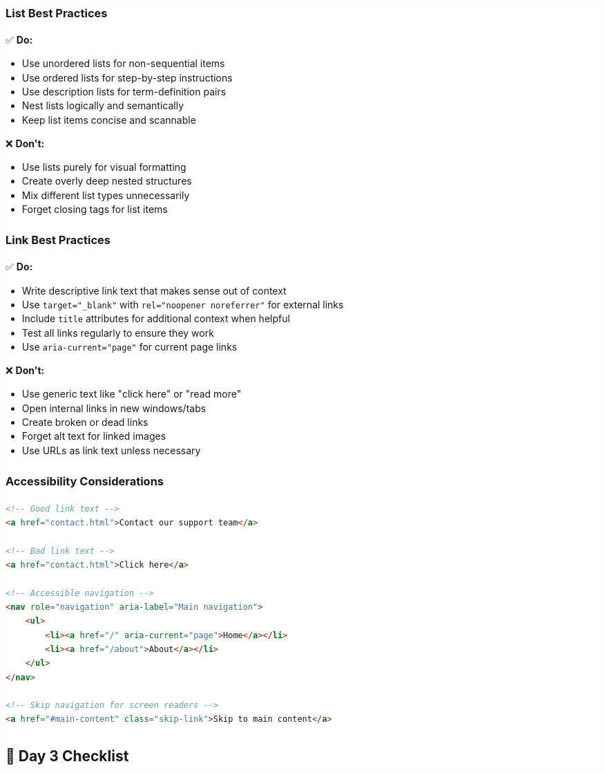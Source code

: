 ### List Best Practices

✅ **Do:**
- Use unordered lists for non-sequential items
- Use ordered lists for step-by-step instructions
- Use description lists for term-definition pairs
- Nest lists logically and semantically
- Keep list items concise and scannable

❌ **Don't:**
- Use lists purely for visual formatting
- Create overly deep nested structures
- Mix different list types unnecessarily
- Forget closing tags for list items

### Link Best Practices

✅ **Do:**
- Write descriptive link text that makes sense out of context
- Use `target="_blank"` with `rel="noopener noreferrer"` for external links
- Include `title` attributes for additional context when helpful
- Test all links regularly to ensure they work
- Use `aria-current="page"` for current page links

❌ **Don't:**
- Use generic text like "click here" or "read more"
- Open internal links in new windows/tabs
- Create broken or dead links
- Forget alt text for linked images
- Use URLs as link text unless necessary

### Accessibility Considerations

```html
<!-- Good link text -->
<a href="contact.html">Contact our support team</a>

<!-- Bad link text -->
<a href="contact.html">Click here</a>

<!-- Accessible navigation -->
<nav role="navigation" aria-label="Main navigation">
    <ul>
        <li><a href="/" aria-current="page">Home</a></li>
        <li><a href="/about">About</a></li>
    </ul>
</nav>

<!-- Skip navigation for screen readers -->
<a href="#main-content" class="skip-link">Skip to main content</a>
```

## 🎉 Day 3 Checklist
